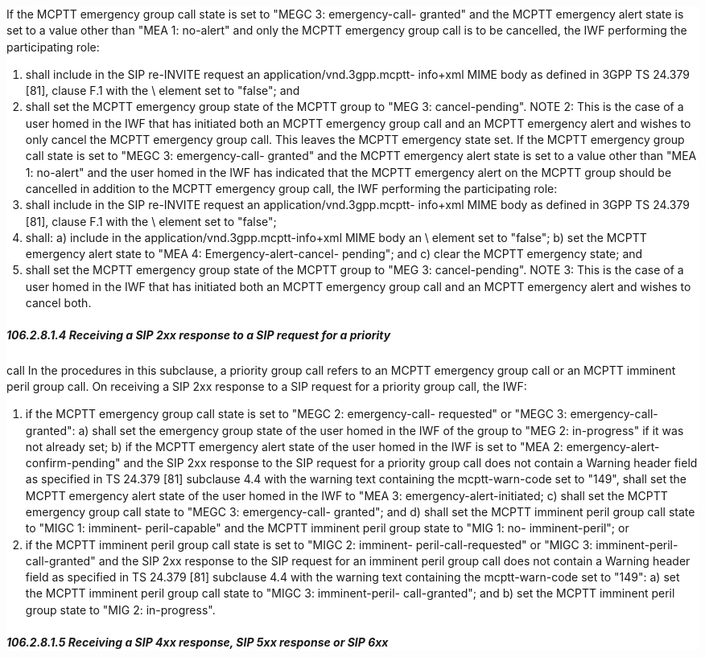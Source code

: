 If the MCPTT emergency group call state is set to \"MEGC 3: emergency-call-
granted\" and the MCPTT emergency alert state is set to a value other than
\"MEA 1: no-alert\" and only the MCPTT emergency group call is to be
cancelled, the IWF performing the participating role:
1) shall include in the SIP re-INVITE request an application/vnd.3gpp.mcptt-
info+xml MIME body as defined in 3GPP TS 24.379 [81], clause F.1 with the
\ element set to \"false\"; and
2) shall set the MCPTT emergency group state of the MCPTT group to \"MEG 3:
cancel-pending\".
NOTE 2: This is the case of a user homed in the IWF that has initiated both an
MCPTT emergency group call and an MCPTT emergency alert and wishes to only
cancel the MCPTT emergency group call. This leaves the MCPTT emergency state
set.
If the MCPTT emergency group call state is set to \"MEGC 3: emergency-call-
granted\" and the MCPTT emergency alert state is set to a value other than
\"MEA 1: no-alert\" and the user homed in the IWF has indicated that the MCPTT
emergency alert on the MCPTT group should be cancelled in addition to the
MCPTT emergency group call, the IWF performing the participating role:
1) shall include in the SIP re-INVITE request an application/vnd.3gpp.mcptt-
info+xml MIME body as defined in 3GPP TS 24.379 [81], clause F.1 with the
\ element set to \"false\";
2) shall:
a) include in the application/vnd.3gpp.mcptt-info+xml MIME body an \ element set to \"false\";
b) set the MCPTT emergency alert state to \"MEA 4: Emergency-alert-cancel-
pending\"; and
c) clear the MCPTT emergency state; and
3) shall set the MCPTT emergency group state of the MCPTT group to \"MEG 3:
cancel-pending\".
NOTE 3: This is the case of a user homed in the IWF that has initiated both an
MCPTT emergency group call and an MCPTT emergency alert and wishes to cancel
both.
##### 106.2.8.1.4 Receiving a SIP 2xx response to a SIP request for a priority
call
In the procedures in this subclause, a priority group call refers to an MCPTT
emergency group call or an MCPTT imminent peril group call.
On receiving a SIP 2xx response to a SIP request for a priority group call,
the IWF:
1) if the MCPTT emergency group call state is set to \"MEGC 2: emergency-call-
requested\" or \"MEGC 3: emergency-call-granted\":
a) shall set the emergency group state of the user homed in the IWF of the
group to \"MEG 2: in-progress\" if it was not already set;
b) if the MCPTT emergency alert state of the user homed in the IWF is set to
\"MEA 2: emergency-alert-confirm-pending\" and the SIP 2xx response to the SIP
request for a priority group call does not contain a Warning header field as
specified in TS 24.379 [81] subclause 4.4 with the warning text containing the
mcptt-warn-code set to \"149\", shall set the MCPTT emergency alert state of
the user homed in the IWF to \"MEA 3: emergency-alert-initiated;
c) shall set the MCPTT emergency group call state to \"MEGC 3: emergency-call-
granted\"; and
d) shall set the MCPTT imminent peril group call state to \"MIGC 1: imminent-
peril-capable\" and the MCPTT imminent peril group state to \"MIG 1: no-
imminent-peril\"; or
2) if the MCPTT imminent peril group call state is set to \"MIGC 2: imminent-
peril-call-requested\" or \"MIGC 3: imminent-peril-call-granted\" and the SIP
2xx response to the SIP request for an imminent peril group call does not
contain a Warning header field as specified in TS 24.379 [81] subclause 4.4
with the warning text containing the mcptt-warn-code set to \"149\":
a) set the MCPTT imminent peril group call state to \"MIGC 3: imminent-peril-
call-granted\"; and
b) set the MCPTT imminent peril group state to \"MIG 2: in-progress\".
##### 106.2.8.1.5 Receiving a SIP 4xx response, SIP 5xx response or SIP 6xx